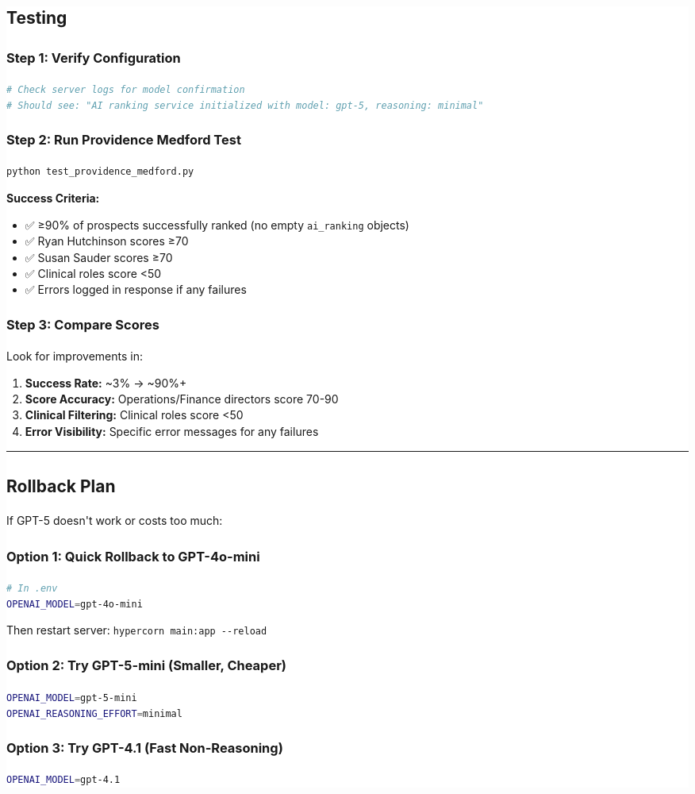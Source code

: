 
## Testing

### Step 1: Verify Configuration

```bash
# Check server logs for model confirmation
# Should see: "AI ranking service initialized with model: gpt-5, reasoning: minimal"
```

### Step 2: Run Providence Medford Test

```bash
python test_providence_medford.py
```

**Success Criteria:**
- ✅ ≥90% of prospects successfully ranked (no empty `ai_ranking` objects)
- ✅ Ryan Hutchinson scores ≥70
- ✅ Susan Sauder scores ≥70
- ✅ Clinical roles score <50
- ✅ Errors logged in response if any failures

### Step 3: Compare Scores

Look for improvements in:
1. **Success Rate:** ~3% → ~90%+
2. **Score Accuracy:** Operations/Finance directors score 70-90
3. **Clinical Filtering:** Clinical roles score <50
4. **Error Visibility:** Specific error messages for any failures

---

## Rollback Plan

If GPT-5 doesn't work or costs too much:

### Option 1: Quick Rollback to GPT-4o-mini
```bash
# In .env
OPENAI_MODEL=gpt-4o-mini
```
Then restart server: `hypercorn main:app --reload`

### Option 2: Try GPT-5-mini (Smaller, Cheaper)
```bash
OPENAI_MODEL=gpt-5-mini
OPENAI_REASONING_EFFORT=minimal
```

### Option 3: Try GPT-4.1 (Fast Non-Reasoning)
```bash
OPENAI_MODEL=gpt-4.1
```
